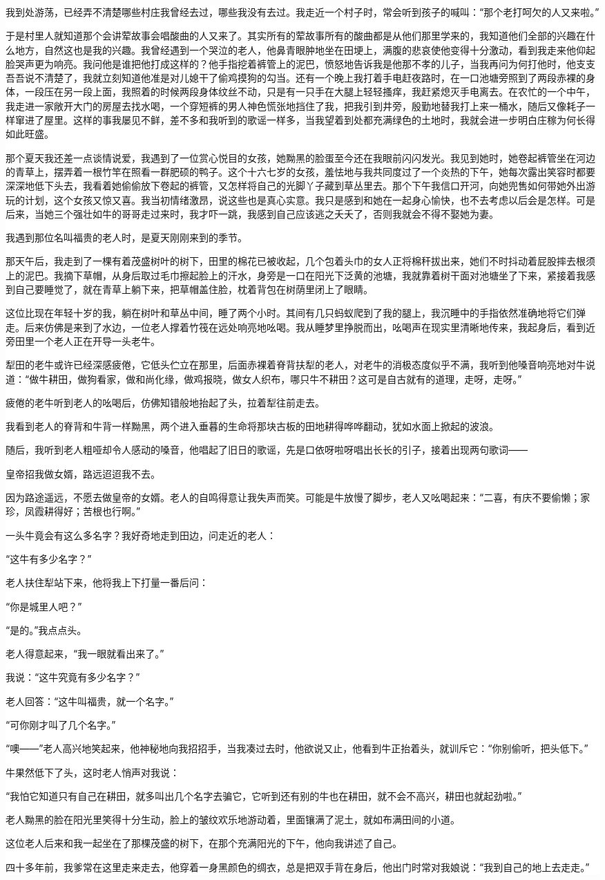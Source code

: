 我到处游荡，已经弄不清楚哪些村庄我曾经去过，哪些我没有去过。我走近一个村子时，常会听到孩子的喊叫：“那个老打呵欠的人又来啦。”

于是村里人就知道那个会讲荤故事会唱酸曲的人又来了。其实所有的荤故事所有的酸曲都是从他们那里学来的，我知道他们全部的兴趣在什么地方，自然这也是我的兴趣。我曾经遇到一个哭泣的老人，他鼻青眼肿地坐在田埂上，满腹的悲哀使他变得十分激动，看到我走来他仰起脸哭声更为响亮。我问他是谁把他打成这样的？他手指挖着裤管上的泥巴，愤怒地告诉我是他那不孝的儿子，当我再问为何打他时，他支支吾吾说不清楚了，我就立刻知道他准是对儿媳干了偷鸡摸狗的勾当。还有一个晚上我打着手电赶夜路时，在一口池塘旁照到了两段赤裸的身体，一段压在另一段上面，我照着的时候两段身体纹丝不动，只是有一只手在大腿上轻轻搔痒，我赶紧熄灭手电离去。在农忙的一个中午，我走进一家敞开大门的房屋去找水喝，一个穿短裤的男人神色慌张地挡住了我，把我引到井旁，殷勤地替我打上来一桶水，随后又像耗子一样窜进了屋里。这样的事我屡见不鲜，差不多和我听到的歌谣一样多，当我望着到处都充满绿色的土地时，我就会进一步明白庄稼为何长得如此旺盛。

那个夏天我还差一点谈情说爱，我遇到了一位赏心悦目的女孩，她黝黑的脸蛋至今还在我眼前闪闪发光。我见到她时，她卷起裤管坐在河边的青草上，摆弄着一根竹竿在照看一群肥硕的鸭子。这个十六七岁的女孩，羞怯地与我共同度过了一个炎热的下午，她每次露出笑容时都要深深地低下头去，我看着她偷偷放下卷起的裤管，又怎样将自己的光脚丫子藏到草丛里去。那个下午我信口开河，向她兜售如何带她外出游玩的计划，这个女孩又惊又喜。我当初情绪激昂，说这些也是真心实意。我只是感到和她在一起身心愉快，也不去考虑以后会是怎样。可是后来，当她三个强壮如牛的哥哥走过来时，我才吓一跳，我感到自己应该逃之夭夭了，否则我就会不得不娶她为妻。

我遇到那位名叫福贵的老人时，是夏天刚刚来到的季节。

那天午后，我走到了一棵有着茂盛树叶的树下，田里的棉花已被收起，几个包着头巾的女人正将棉秆拔出来，她们不时抖动着屁股摔去根须上的泥巴。我摘下草帽，从身后取过毛巾擦起脸上的汗水，身旁是一口在阳光下泛黄的池塘，我就靠着树干面对池塘坐了下来，紧接着我感到自己要睡觉了，就在青草上躺下来，把草帽盖住脸，枕着背包在树荫里闭上了眼睛。

这位比现在年轻十岁的我，躺在树叶和草丛中间，睡了两个小时。其间有几只蚂蚁爬到了我的腿上，我沉睡中的手指依然准确地将它们弹走。后来仿佛是来到了水边，一位老人撑着竹筏在远处响亮地吆喝。我从睡梦里挣脱而出，吆喝声在现实里清晰地传来，我起身后，看到近旁田里一个老人正在开导一头老牛。

犁田的老牛或许已经深感疲倦，它低头伫立在那里，后面赤裸着脊背扶犁的老人，对老牛的消极态度似乎不满，我听到他嗓音响亮地对牛说道：“做牛耕田，做狗看家，做和尚化缘，做鸡报晓，做女人织布，哪只牛不耕田？这可是自古就有的道理，走呀，走呀。”

疲倦的老牛听到老人的吆喝后，仿佛知错般地抬起了头，拉着犁往前走去。

我看到老人的脊背和牛背一样黝黑，两个进入垂暮的生命将那块古板的田地耕得哗哗翻动，犹如水面上掀起的波浪。

随后，我听到老人粗哑却令人感动的嗓音，他唱起了旧日的歌谣，先是口依呀啦呀唱出长长的引子，接着出现两句歌词——

皇帝招我做女婿，路远迢迢我不去。

因为路途遥远，不愿去做皇帝的女婿。老人的自鸣得意让我失声而笑。可能是牛放慢了脚步，老人又吆喝起来：“二喜，有庆不要偷懒；家珍，凤霞耕得好；苦根也行啊。”

一头牛竟会有这么多名字？我好奇地走到田边，问走近的老人：

“这牛有多少名字？”

老人扶住犁站下来，他将我上下打量一番后问：

“你是城里人吧？”

“是的。”我点点头。

老人得意起来，“我一眼就看出来了。”

我说：“这牛究竟有多少名字？”

老人回答：“这牛叫福贵，就一个名字。”

“可你刚才叫了几个名字。”

“噢——”老人高兴地笑起来，他神秘地向我招招手，当我凑过去时，他欲说又止，他看到牛正抬着头，就训斥它：“你别偷听，把头低下。”

牛果然低下了头，这时老人悄声对我说：

“我怕它知道只有自己在耕田，就多叫出几个名字去骗它，它听到还有别的牛也在耕田，就不会不高兴，耕田也就起劲啦。”

老人黝黑的脸在阳光里笑得十分生动，脸上的皱纹欢乐地游动着，里面镶满了泥土，就如布满田间的小道。

这位老人后来和我一起坐在了那棵茂盛的树下，在那个充满阳光的下午，他向我讲述了自己。

四十多年前，我爹常在这里走来走去，他穿着一身黑颜色的绸衣，总是把双手背在身后，他出门时常对我娘说：“我到自己的地上去走走。”
